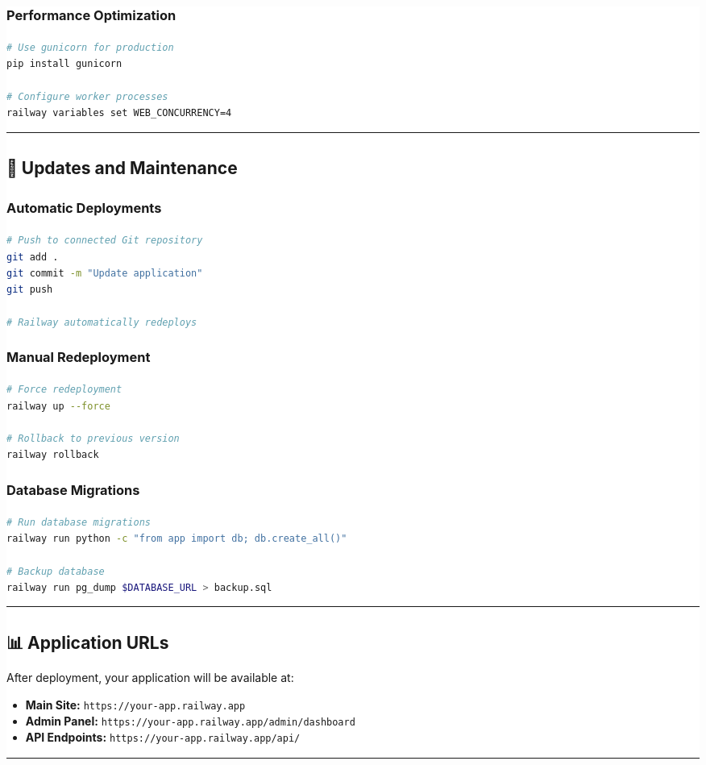 ### Performance Optimization
```bash
# Use gunicorn for production
pip install gunicorn

# Configure worker processes
railway variables set WEB_CONCURRENCY=4
```

---

## 🔄 Updates and Maintenance

### Automatic Deployments
```bash
# Push to connected Git repository
git add .
git commit -m "Update application"
git push

# Railway automatically redeploys
```

### Manual Redeployment
```bash
# Force redeployment
railway up --force

# Rollback to previous version
railway rollback
```

### Database Migrations
```bash
# Run database migrations
railway run python -c "from app import db; db.create_all()"

# Backup database
railway run pg_dump $DATABASE_URL > backup.sql
```

---

## 📊 Application URLs

After deployment, your application will be available at:
- **Main Site:** `https://your-app.railway.app`
- **Admin Panel:** `https://your-app.railway.app/admin/dashboard`
- **API Endpoints:** `https://your-app.railway.app/api/`

---
